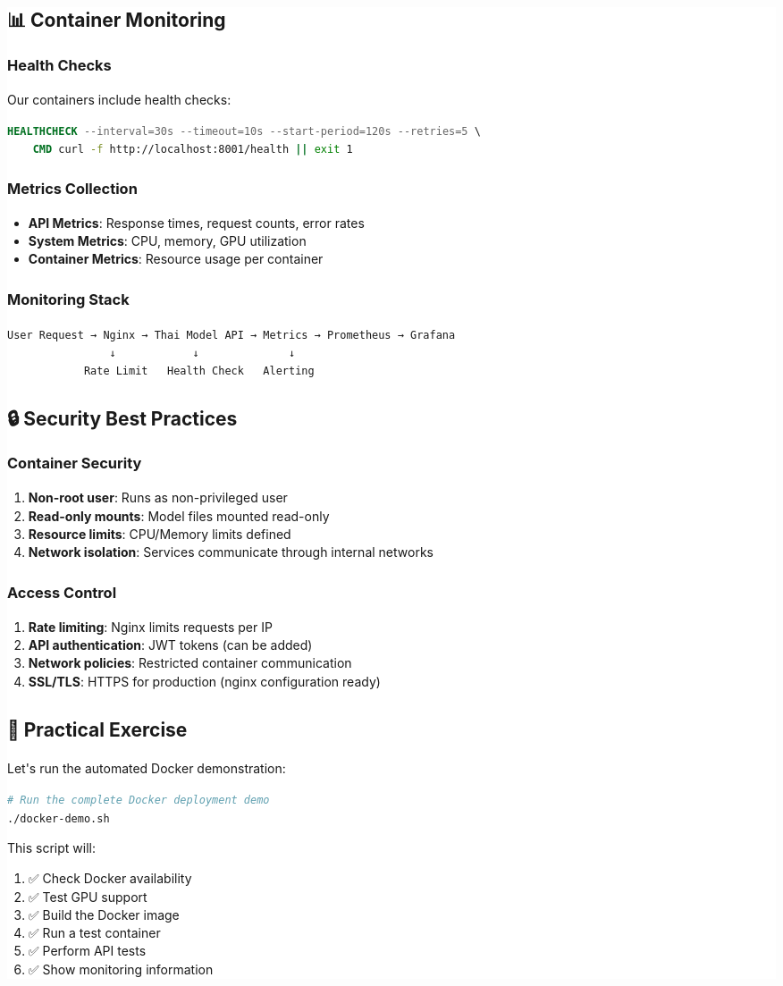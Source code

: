 ## 📊 Container Monitoring

### Health Checks

Our containers include health checks:

```dockerfile
HEALTHCHECK --interval=30s --timeout=10s --start-period=120s --retries=5 \
    CMD curl -f http://localhost:8001/health || exit 1
```

### Metrics Collection

- **API Metrics**: Response times, request counts, error rates
- **System Metrics**: CPU, memory, GPU utilization
- **Container Metrics**: Resource usage per container

### Monitoring Stack

```
User Request → Nginx → Thai Model API → Metrics → Prometheus → Grafana
                ↓            ↓              ↓
            Rate Limit   Health Check   Alerting
```

## 🔒 Security Best Practices

### Container Security

1. **Non-root user**: Runs as non-privileged user
2. **Read-only mounts**: Model files mounted read-only
3. **Resource limits**: CPU/Memory limits defined
4. **Network isolation**: Services communicate through internal networks

### Access Control

1. **Rate limiting**: Nginx limits requests per IP
2. **API authentication**: JWT tokens (can be added)
3. **Network policies**: Restricted container communication
4. **SSL/TLS**: HTTPS for production (nginx configuration ready)

## 🎯 Practical Exercise

Let's run the automated Docker demonstration:

```bash
# Run the complete Docker deployment demo
./docker-demo.sh
```

This script will:
1. ✅ Check Docker availability
2. ✅ Test GPU support
3. ✅ Build the Docker image
4. ✅ Run a test container
5. ✅ Perform API tests
6. ✅ Show monitoring information
